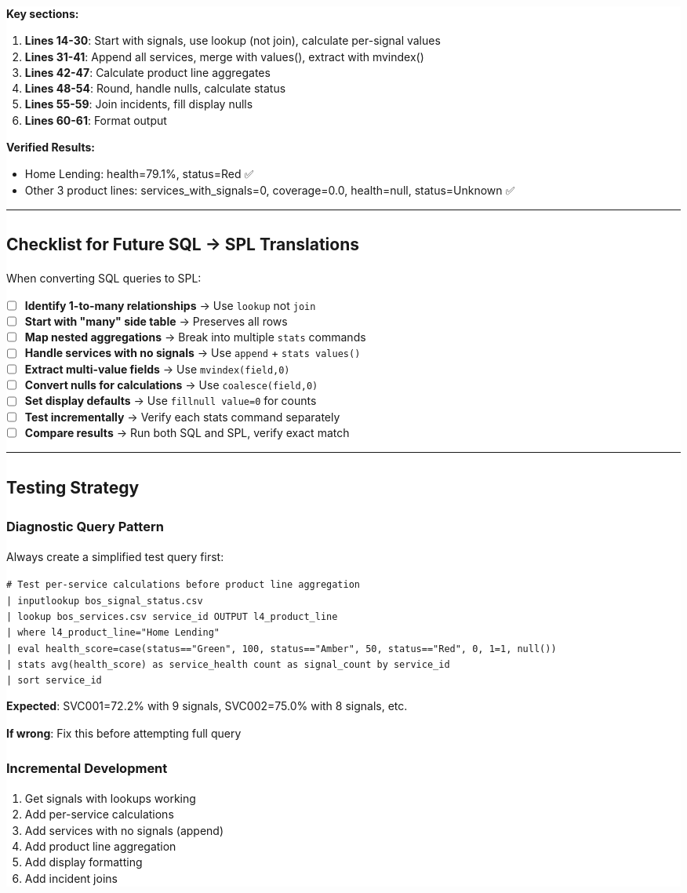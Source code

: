 **Key sections:**

1. **Lines 14-30**: Start with signals, use lookup (not join), calculate per-signal values
2. **Lines 31-41**: Append all services, merge with values(), extract with mvindex()
3. **Lines 42-47**: Calculate product line aggregates
4. **Lines 48-54**: Round, handle nulls, calculate status
5. **Lines 55-59**: Join incidents, fill display nulls
6. **Lines 60-61**: Format output

**Verified Results:**
- Home Lending: health=79.1%, status=Red ✅
- Other 3 product lines: services_with_signals=0, coverage=0.0, health=null, status=Unknown ✅

---

## Checklist for Future SQL → SPL Translations

When converting SQL queries to SPL:

- [ ] **Identify 1-to-many relationships** → Use `lookup` not `join`
- [ ] **Start with "many" side table** → Preserves all rows
- [ ] **Map nested aggregations** → Break into multiple `stats` commands
- [ ] **Handle services with no signals** → Use `append` + `stats values()`
- [ ] **Extract multi-value fields** → Use `mvindex(field,0)`
- [ ] **Convert nulls for calculations** → Use `coalesce(field,0)`
- [ ] **Set display defaults** → Use `fillnull value=0` for counts
- [ ] **Test incrementally** → Verify each stats command separately
- [ ] **Compare results** → Run both SQL and SPL, verify exact match

---

## Testing Strategy

### Diagnostic Query Pattern

Always create a simplified test query first:

```spl
# Test per-service calculations before product line aggregation
| inputlookup bos_signal_status.csv
| lookup bos_services.csv service_id OUTPUT l4_product_line
| where l4_product_line="Home Lending"
| eval health_score=case(status=="Green", 100, status=="Amber", 50, status=="Red", 0, 1=1, null())
| stats avg(health_score) as service_health count as signal_count by service_id
| sort service_id
```

**Expected**: SVC001=72.2% with 9 signals, SVC002=75.0% with 8 signals, etc.

**If wrong**: Fix this before attempting full query

### Incremental Development

1. Get signals with lookups working
2. Add per-service calculations
3. Add services with no signals (append)
4. Add product line aggregation
5. Add display formatting
6. Add incident joins
